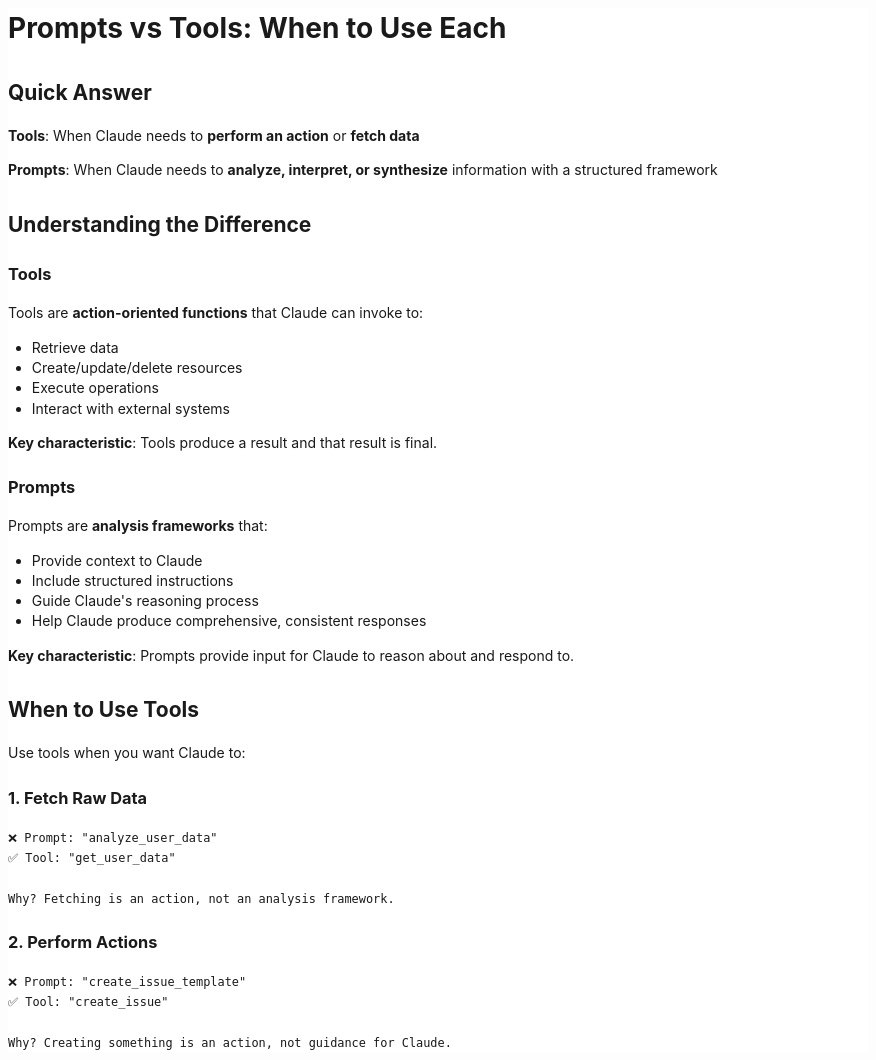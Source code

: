 # Prompts vs Tools: When to Use Each

## Quick Answer

**Tools**: When Claude needs to **perform an action** or **fetch data**

**Prompts**: When Claude needs to **analyze, interpret, or synthesize** information with a structured framework

## Understanding the Difference

### Tools

Tools are **action-oriented functions** that Claude can invoke to:

- Retrieve data
- Create/update/delete resources
- Execute operations
- Interact with external systems

**Key characteristic**: Tools produce a result and that result is final.

### Prompts

Prompts are **analysis frameworks** that:

- Provide context to Claude
- Include structured instructions
- Guide Claude's reasoning process
- Help Claude produce comprehensive, consistent responses

**Key characteristic**: Prompts provide input for Claude to reason about and respond to.

## When to Use Tools

Use tools when you want Claude to:

### 1. Fetch Raw Data

```
❌ Prompt: "analyze_user_data"
✅ Tool: "get_user_data"

Why? Fetching is an action, not an analysis framework.
```

### 2. Perform Actions

```
❌ Prompt: "create_issue_template"
✅ Tool: "create_issue"

Why? Creating something is an action, not guidance for Claude.
```
